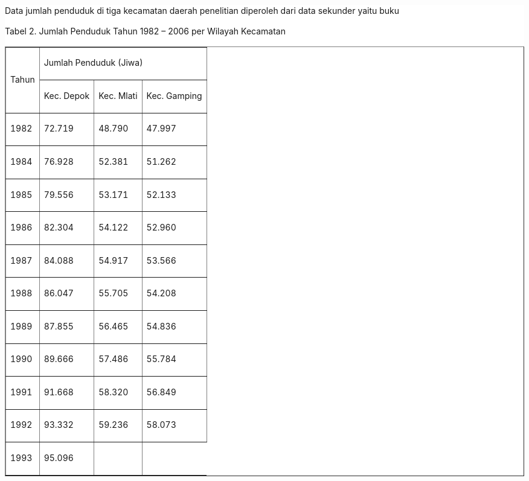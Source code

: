<p><span class="font9">Data jumlah penduduk di tiga kecamatan daerah penelitian diperoleh dari data sekunder yaitu buku</span></p>
<p><span class="font9">Tabel 2. Jumlah Penduduk Tahun 1982 – 2006 per Wilayah Kecamatan</span></p>
<table border="1">
<tr><td rowspan="2" style="vertical-align:middle;">
<p><span class="font9">Tahun</span></p></td><td colspan="3" style="vertical-align:top;">
<p><span class="font9">Jumlah Penduduk (Jiwa)</span></p></td></tr>
<tr><td style="vertical-align:middle;">
<p><span class="font9">Kec. Depok</span></p></td><td style="vertical-align:middle;">
<p><span class="font9">Kec. Mlati</span></p></td><td style="vertical-align:middle;">
<p><span class="font9">Kec. Gamping</span></p></td></tr>
<tr><td style="vertical-align:bottom;">
<p><span class="font9">1982</span></p></td><td style="vertical-align:bottom;">
<p><span class="font9">72.719</span></p></td><td style="vertical-align:bottom;">
<p><span class="font9">48.790</span></p></td><td style="vertical-align:bottom;">
<p><span class="font9">47.997</span></p></td></tr>
<tr><td style="vertical-align:top;">
<p><span class="font9">1984</span></p></td><td style="vertical-align:top;">
<p><span class="font9">76.928</span></p></td><td style="vertical-align:top;">
<p><span class="font9">52.381</span></p></td><td style="vertical-align:top;">
<p><span class="font9">51.262</span></p></td></tr>
<tr><td style="vertical-align:top;">
<p><span class="font9">1985</span></p></td><td style="vertical-align:top;">
<p><span class="font9">79.556</span></p></td><td style="vertical-align:top;">
<p><span class="font9">53.171</span></p></td><td style="vertical-align:top;">
<p><span class="font9">52.133</span></p></td></tr>
<tr><td style="vertical-align:top;">
<p><span class="font9">1986</span></p></td><td style="vertical-align:top;">
<p><span class="font9">82.304</span></p></td><td style="vertical-align:top;">
<p><span class="font9">54.122</span></p></td><td style="vertical-align:top;">
<p><span class="font9">52.960</span></p></td></tr>
<tr><td style="vertical-align:bottom;">
<p><span class="font9">1987</span></p></td><td style="vertical-align:bottom;">
<p><span class="font9">84.088</span></p></td><td style="vertical-align:bottom;">
<p><span class="font9">54.917</span></p></td><td style="vertical-align:bottom;">
<p><span class="font9">53.566</span></p></td></tr>
<tr><td style="vertical-align:top;">
<p><span class="font9">1988</span></p></td><td style="vertical-align:top;">
<p><span class="font9">86.047</span></p></td><td style="vertical-align:top;">
<p><span class="font9">55.705</span></p></td><td style="vertical-align:top;">
<p><span class="font9">54.208</span></p></td></tr>
<tr><td style="vertical-align:top;">
<p><span class="font9">1989</span></p></td><td style="vertical-align:top;">
<p><span class="font9">87.855</span></p></td><td style="vertical-align:top;">
<p><span class="font9">56.465</span></p></td><td style="vertical-align:top;">
<p><span class="font9">54.836</span></p></td></tr>
<tr><td style="vertical-align:top;">
<p><span class="font9">1990</span></p></td><td style="vertical-align:top;">
<p><span class="font9">89.666</span></p></td><td style="vertical-align:top;">
<p><span class="font9">57.486</span></p></td><td style="vertical-align:top;">
<p><span class="font9">55.784</span></p></td></tr>
<tr><td style="vertical-align:top;">
<p><span class="font9">1991</span></p></td><td style="vertical-align:top;">
<p><span class="font9">91.668</span></p></td><td style="vertical-align:top;">
<p><span class="font9">58.320</span></p></td><td style="vertical-align:top;">
<p><span class="font9">56.849</span></p></td></tr>
<tr><td style="vertical-align:bottom;">
<p><span class="font9">1992</span></p></td><td style="vertical-align:bottom;">
<p><span class="font9">93.332</span></p></td><td style="vertical-align:bottom;">
<p><span class="font9">59.236</span></p></td><td style="vertical-align:bottom;">
<p><span class="font9">58.073</span></p></td></tr>
<tr><td style="vertical-align:top;">
<p><span class="font9">1993</span></p></td><td style="vertical-align:top;">
<p><span class="font9">95.096</span></p></td><td style="vertical-align:top;">